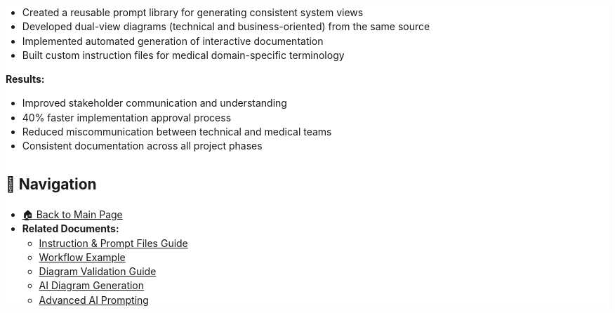 - Created a reusable prompt library for generating consistent system views
- Developed dual-view diagrams (technical and business-oriented) from the same source
- Implemented automated generation of interactive documentation
- Built custom instruction files for medical domain-specific terminology

**Results:**
 
- Improved stakeholder communication and understanding
- 40% faster implementation approval process
- Reduced miscommunication between technical and medical teams
- Consistent documentation across all project phases

## 🧭 Navigation

- [🏠 Back to Main Page](README.md)
- **Related Documents:**
  - [Instruction & Prompt Files Guide](instruction_prompt_files_guide.md)
  - [Workflow Example](workflow_example.md)
  - [Diagram Validation Guide](diagram_validation_guide.md)
  - [AI Diagram Generation](ai_diagram_generation_guide.md)
  - [Advanced AI Prompting](advanced_ai_prompting.md)
